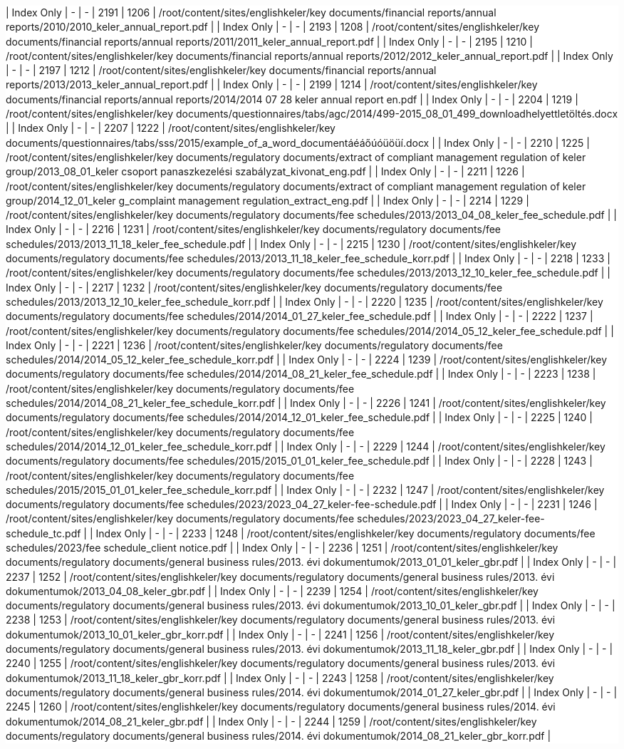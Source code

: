 | Index Only | - | - | 2191 | 1206 | /root/content/sites/englishkeler/key documents/financial reports/annual reports/2010/2010_keler_annual_report.pdf |
| Index Only | - | - | 2193 | 1208 | /root/content/sites/englishkeler/key documents/financial reports/annual reports/2011/2011_keler_annual_report.pdf |
| Index Only | - | - | 2195 | 1210 | /root/content/sites/englishkeler/key documents/financial reports/annual reports/2012/2012_keler_annual_report.pdf |
| Index Only | - | - | 2197 | 1212 | /root/content/sites/englishkeler/key documents/financial reports/annual reports/2013/2013_keler_annual_report.pdf |
| Index Only | - | - | 2199 | 1214 | /root/content/sites/englishkeler/key documents/financial reports/annual reports/2014/2014 07 28 keler annual report en.pdf |
| Index Only | - | - | 2204 | 1219 | /root/content/sites/englishkeler/key documents/questionnaires/tabs/agc/2014/499-2015_08_01_499_downloadhelyettletöltés.docx |
| Index Only | - | - | 2207 | 1222 | /root/content/sites/englishkeler/key documents/questionnaires/tabs/sss/2015/example_of_a_word_documentáéáőúóüöüí.docx |
| Index Only | - | - | 2210 | 1225 | /root/content/sites/englishkeler/key documents/regulatory documents/extract of compliant management regulation of keler group/2013_08_01_keler csoport panaszkezelési szabályzat_kivonat_eng.pdf |
| Index Only | - | - | 2211 | 1226 | /root/content/sites/englishkeler/key documents/regulatory documents/extract of compliant management regulation of keler group/2014_12_01_keler g_complaint management regulation_extract_eng.pdf |
| Index Only | - | - | 2214 | 1229 | /root/content/sites/englishkeler/key documents/regulatory documents/fee schedules/2013/2013_04_08_keler_fee_schedule.pdf |
| Index Only | - | - | 2216 | 1231 | /root/content/sites/englishkeler/key documents/regulatory documents/fee schedules/2013/2013_11_18_keler_fee_schedule.pdf |
| Index Only | - | - | 2215 | 1230 | /root/content/sites/englishkeler/key documents/regulatory documents/fee schedules/2013/2013_11_18_keler_fee_schedule_korr.pdf |
| Index Only | - | - | 2218 | 1233 | /root/content/sites/englishkeler/key documents/regulatory documents/fee schedules/2013/2013_12_10_keler_fee_schedule.pdf |
| Index Only | - | - | 2217 | 1232 | /root/content/sites/englishkeler/key documents/regulatory documents/fee schedules/2013/2013_12_10_keler_fee_schedule_korr.pdf |
| Index Only | - | - | 2220 | 1235 | /root/content/sites/englishkeler/key documents/regulatory documents/fee schedules/2014/2014_01_27_keler_fee_schedule.pdf |
| Index Only | - | - | 2222 | 1237 | /root/content/sites/englishkeler/key documents/regulatory documents/fee schedules/2014/2014_05_12_keler_fee_schedule.pdf |
| Index Only | - | - | 2221 | 1236 | /root/content/sites/englishkeler/key documents/regulatory documents/fee schedules/2014/2014_05_12_keler_fee_schedule_korr.pdf |
| Index Only | - | - | 2224 | 1239 | /root/content/sites/englishkeler/key documents/regulatory documents/fee schedules/2014/2014_08_21_keler_fee_schedule.pdf |
| Index Only | - | - | 2223 | 1238 | /root/content/sites/englishkeler/key documents/regulatory documents/fee schedules/2014/2014_08_21_keler_fee_schedule_korr.pdf |
| Index Only | - | - | 2226 | 1241 | /root/content/sites/englishkeler/key documents/regulatory documents/fee schedules/2014/2014_12_01_keler_fee_schedule.pdf |
| Index Only | - | - | 2225 | 1240 | /root/content/sites/englishkeler/key documents/regulatory documents/fee schedules/2014/2014_12_01_keler_fee_schedule_korr.pdf |
| Index Only | - | - | 2229 | 1244 | /root/content/sites/englishkeler/key documents/regulatory documents/fee schedules/2015/2015_01_01_keler_fee_schedule.pdf |
| Index Only | - | - | 2228 | 1243 | /root/content/sites/englishkeler/key documents/regulatory documents/fee schedules/2015/2015_01_01_keler_fee_schedule_korr.pdf |
| Index Only | - | - | 2232 | 1247 | /root/content/sites/englishkeler/key documents/regulatory documents/fee schedules/2023/2023_04_27_keler-fee-schedule.pdf |
| Index Only | - | - | 2231 | 1246 | /root/content/sites/englishkeler/key documents/regulatory documents/fee schedules/2023/2023_04_27_keler-fee-schedule_tc.pdf |
| Index Only | - | - | 2233 | 1248 | /root/content/sites/englishkeler/key documents/regulatory documents/fee schedules/2023/fee schedule_client notice.pdf |
| Index Only | - | - | 2236 | 1251 | /root/content/sites/englishkeler/key documents/regulatory documents/general business rules/2013. évi dokumentumok/2013_01_01_keler_gbr.pdf |
| Index Only | - | - | 2237 | 1252 | /root/content/sites/englishkeler/key documents/regulatory documents/general business rules/2013. évi dokumentumok/2013_04_08_keler_gbr.pdf |
| Index Only | - | - | 2239 | 1254 | /root/content/sites/englishkeler/key documents/regulatory documents/general business rules/2013. évi dokumentumok/2013_10_01_keler_gbr.pdf |
| Index Only | - | - | 2238 | 1253 | /root/content/sites/englishkeler/key documents/regulatory documents/general business rules/2013. évi dokumentumok/2013_10_01_keler_gbr_korr.pdf |
| Index Only | - | - | 2241 | 1256 | /root/content/sites/englishkeler/key documents/regulatory documents/general business rules/2013. évi dokumentumok/2013_11_18_keler_gbr.pdf |
| Index Only | - | - | 2240 | 1255 | /root/content/sites/englishkeler/key documents/regulatory documents/general business rules/2013. évi dokumentumok/2013_11_18_keler_gbr_korr.pdf |
| Index Only | - | - | 2243 | 1258 | /root/content/sites/englishkeler/key documents/regulatory documents/general business rules/2014. évi dokumentumok/2014_01_27_keler_gbr.pdf |
| Index Only | - | - | 2245 | 1260 | /root/content/sites/englishkeler/key documents/regulatory documents/general business rules/2014. évi dokumentumok/2014_08_21_keler_gbr.pdf |
| Index Only | - | - | 2244 | 1259 | /root/content/sites/englishkeler/key documents/regulatory documents/general business rules/2014. évi dokumentumok/2014_08_21_keler_gbr_korr.pdf |